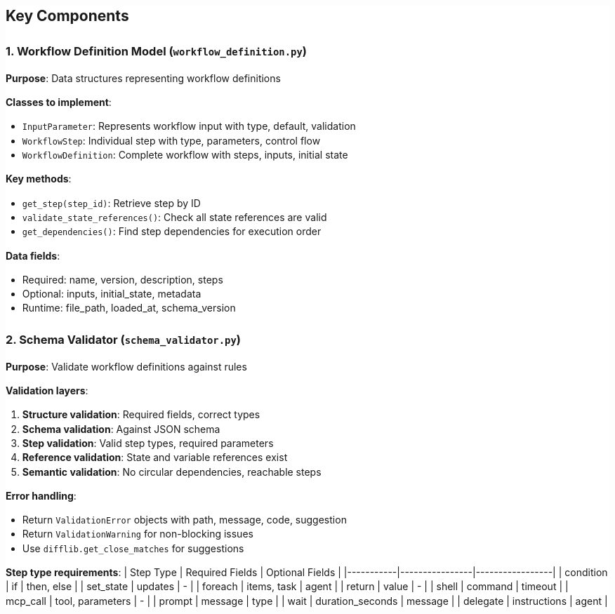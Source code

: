## Key Components

### 1. Workflow Definition Model (`workflow_definition.py`)

**Purpose**: Data structures representing workflow definitions

**Classes to implement**:
- `InputParameter`: Represents workflow input with type, default, validation
- `WorkflowStep`: Individual step with type, parameters, control flow
- `WorkflowDefinition`: Complete workflow with steps, inputs, initial state

**Key methods**:
- `get_step(step_id)`: Retrieve step by ID
- `validate_state_references()`: Check all state references are valid
- `get_dependencies()`: Find step dependencies for execution order

**Data fields**:
- Required: name, version, description, steps
- Optional: inputs, initial_state, metadata
- Runtime: file_path, loaded_at, schema_version

### 2. Schema Validator (`schema_validator.py`)

**Purpose**: Validate workflow definitions against rules

**Validation layers**:
1. **Structure validation**: Required fields, correct types
2. **Schema validation**: Against JSON schema
3. **Step validation**: Valid step types, required parameters
4. **Reference validation**: State and variable references exist
5. **Semantic validation**: No circular dependencies, reachable steps

**Error handling**:
- Return `ValidationError` objects with path, message, code, suggestion
- Return `ValidationWarning` for non-blocking issues
- Use `difflib.get_close_matches` for suggestions

**Step type requirements**:
| Step Type | Required Fields | Optional Fields |
|-----------|----------------|-----------------|
| condition | if | then, else |
| set_state | updates | - |
| foreach | items, task | agent |
| return | value | - |
| shell | command | timeout |
| mcp_call | tool, parameters | - |
| prompt | message | type |
| wait | duration_seconds | message |
| delegate | instructions | agent |
